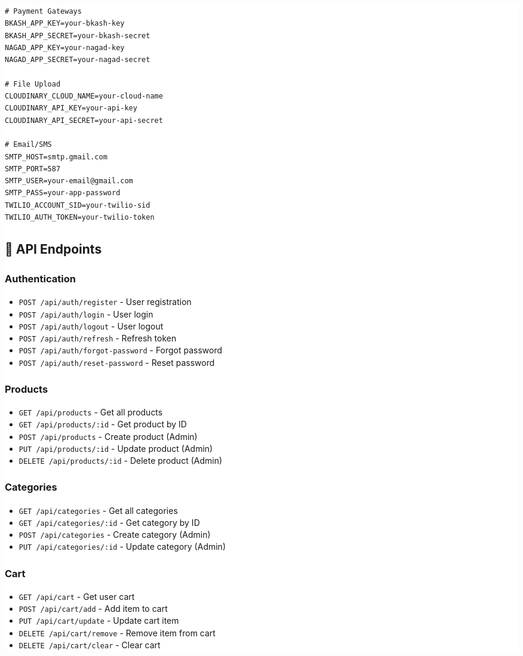 ```env
# Payment Gateways
BKASH_APP_KEY=your-bkash-key
BKASH_APP_SECRET=your-bkash-secret
NAGAD_APP_KEY=your-nagad-key
NAGAD_APP_SECRET=your-nagad-secret

# File Upload
CLOUDINARY_CLOUD_NAME=your-cloud-name
CLOUDINARY_API_KEY=your-api-key
CLOUDINARY_API_SECRET=your-api-secret

# Email/SMS
SMTP_HOST=smtp.gmail.com
SMTP_PORT=587
SMTP_USER=your-email@gmail.com
SMTP_PASS=your-app-password
TWILIO_ACCOUNT_SID=your-twilio-sid
TWILIO_AUTH_TOKEN=your-twilio-token
```

## 📡 API Endpoints

### Authentication
- `POST /api/auth/register` - User registration
- `POST /api/auth/login` - User login
- `POST /api/auth/logout` - User logout
- `POST /api/auth/refresh` - Refresh token
- `POST /api/auth/forgot-password` - Forgot password
- `POST /api/auth/reset-password` - Reset password

### Products
- `GET /api/products` - Get all products
- `GET /api/products/:id` - Get product by ID
- `POST /api/products` - Create product (Admin)
- `PUT /api/products/:id` - Update product (Admin)
- `DELETE /api/products/:id` - Delete product (Admin)

### Categories
- `GET /api/categories` - Get all categories
- `GET /api/categories/:id` - Get category by ID
- `POST /api/categories` - Create category (Admin)
- `PUT /api/categories/:id` - Update category (Admin)

### Cart
- `GET /api/cart` - Get user cart
- `POST /api/cart/add` - Add item to cart
- `PUT /api/cart/update` - Update cart item
- `DELETE /api/cart/remove` - Remove item from cart
- `DELETE /api/cart/clear` - Clear cart
